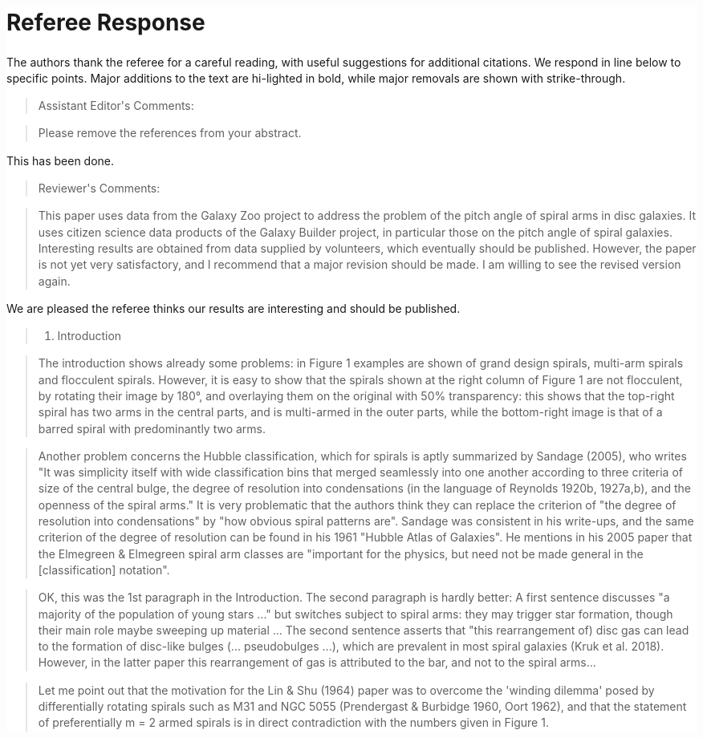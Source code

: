 # Referee Response

The authors thank the referee for a careful reading, with useful suggestions for additional citations. We respond in line below to specific points. Major additions to the text are hi-lighted in bold, while major removals are shown with strike-through.

> Assistant Editor's Comments:

> Please remove the references from your abstract.

This has been done. 

> Reviewer's Comments:

> This paper uses data from the Galaxy Zoo project to address the problem of the pitch angle of spiral arms in disc galaxies. It uses citizen science data products of the Galaxy Builder project, in particular those on the pitch angle of spiral galaxies. Interesting results are obtained from data supplied by volunteers, which eventually should be published. However, the paper is not yet very satisfactory, and I recommend that a major revision should be made. I am willing to see the revised version again.

We are pleased the referee thinks our results are interesting and should be published. 


> 1. Introduction

> The introduction shows already some problems: in Figure 1 examples are shown of grand design spirals, multi-arm spirals and flocculent spirals. However, it is easy to show that the spirals shown at the right column of Figure 1 are not flocculent, by rotating their image by 180°, and overlaying them on the original with 50% transparency: this shows that the top-right spiral has two arms in the central parts, and is multi-armed in the outer parts, while the bottom-right image is that of a barred spiral with predominantly two arms.

> Another problem concerns the Hubble classification, which for spirals is aptly summarized by Sandage (2005), who writes "It was simplicity itself with wide classification bins that merged seamlessly into one another according to three criteria of size of the central bulge, the degree of resolution into condensations (in the language of Reynolds 1920b, 1927a,b), and the openness of the spiral arms." It is very problematic that the authors think they can replace the criterion of "the degree of resolution into condensations" by "how obvious spiral patterns are". Sandage was consistent in his write-ups, and the same criterion of the degree of resolution can be found in his 1961 "Hubble Atlas of Galaxies". He mentions in his 2005 paper that the Elmegreen & Elmegreen spiral arm classes are "important for the physics, but need not be made general in the [classification] notation".

> OK, this was the 1st paragraph in the Introduction. The second paragraph is hardly better: A first sentence discusses "a majority of the population of young stars ..." but switches subject to spiral arms: they may trigger star formation, though their main role maybe sweeping up material ... The second sentence asserts that "this rearrangement of) disc gas can lead to the formation of disc-like bulges (... pseudobulges ...), which are prevalent in most spiral galaxies (Kruk et al. 2018). However, in the latter paper this rearrangement of gas is attributed to the bar, and not to the spiral arms…

> Let me point out that the motivation for the Lin & Shu (1964) paper was to overcome the 'winding dilemma' posed by differentially rotating spirals such as M31 and NGC 5055 (Prendergast & Burbidge 1960, Oort 1962), and that the statement of preferentially m = 2 armed spirals is in direct contradiction with the numbers given in Figure 1.
